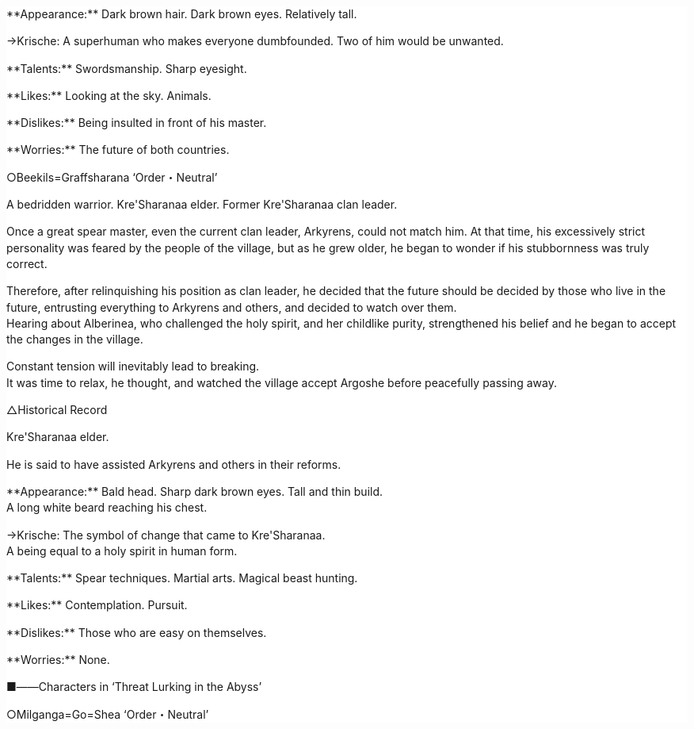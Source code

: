 \*\*Appearance:\*\* Dark brown hair. Dark brown eyes. Relatively tall.  
  
→Krische: A superhuman who makes everyone dumbfounded. Two of him would
be unwanted.  
  
\*\*Talents:\*\* Swordsmanship. Sharp eyesight.  
  
\*\*Likes:\*\* Looking at the sky. Animals.  
  
\*\*Dislikes:\*\* Being insulted in front of his master.  
  
\*\*Worries:\*\* The future of both countries.  
  
○Beekils=Graffsharana ‘Order・Neutral’  
  
A bedridden warrior. Kre'Sharanaa elder. Former Kre'Sharanaa clan
leader.  
  
Once a great spear master, even the current clan leader, Arkyrens, could
not match him. At that time, his excessively strict personality was
feared by the people of the village, but as he grew older, he began to
wonder if his stubbornness was truly correct.  
  
Therefore, after relinquishing his position as clan leader, he decided
that the future should be decided by those who live in the future,
entrusting everything to Arkyrens and others, and decided to watch over
them.  
Hearing about Alberinea, who challenged the holy spirit, and her
childlike purity, strengthened his belief and he began to accept the
changes in the village.  
  
Constant tension will inevitably lead to breaking.  
It was time to relax, he thought, and watched the village accept Argoshe
before peacefully passing away.  
  
△Historical Record  
  
Kre'Sharanaa elder.  
  
He is said to have assisted Arkyrens and others in their reforms.  
  
\*\*Appearance:\*\* Bald head. Sharp dark brown eyes. Tall and thin
build.  
A long white beard reaching his chest.  
  
→Krische: The symbol of change that came to Kre'Sharanaa.  
A being equal to a holy spirit in human form.  
  
\*\*Talents:\*\* Spear techniques. Martial arts. Magical beast
hunting.  
  
\*\*Likes:\*\* Contemplation. Pursuit.  
  
\*\*Dislikes:\*\* Those who are easy on themselves.  
  
\*\*Worries:\*\* None.  
  
■――Characters in ‘Threat Lurking in the Abyss’  
  
○Milganga=Go=Shea ‘Order・Neutral’  
  